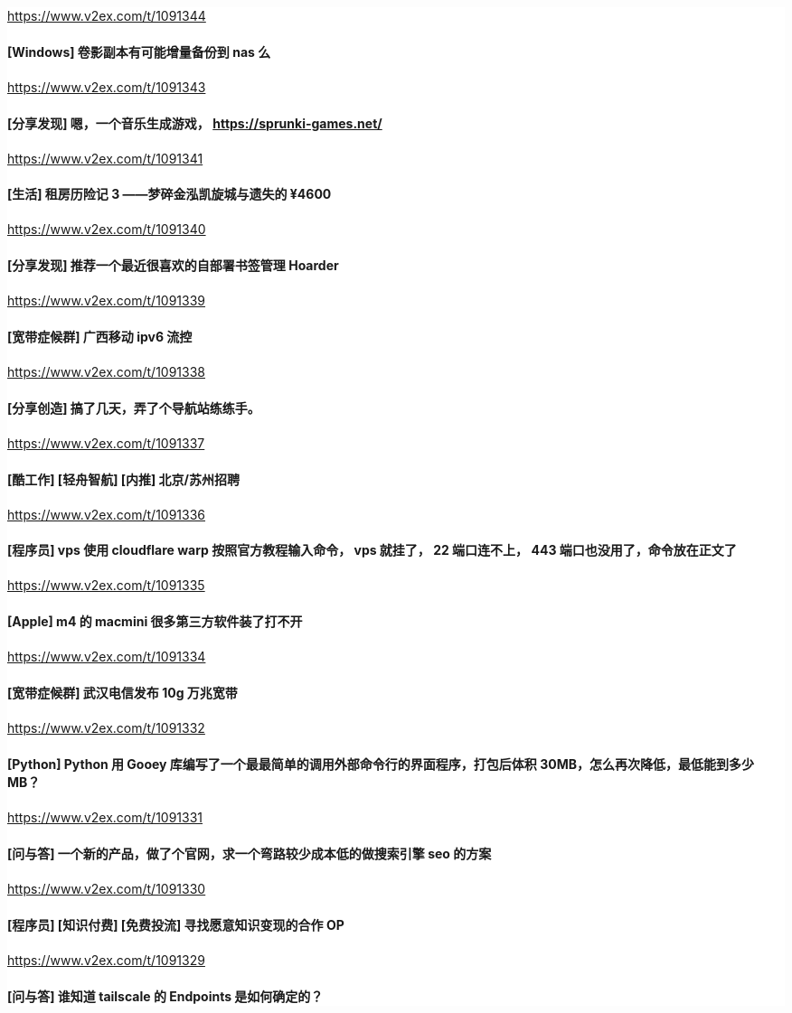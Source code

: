 <span style="color: blue!80!green"><https://www.v2ex.com/t/1091344></span>

#### \[Windows\] 卷影副本有可能增量备份到 nas 么

<span style="color: blue!80!green"><https://www.v2ex.com/t/1091343></span>

#### \[分享发现\] 嗯，一个音乐生成游戏， https://sprunki-games.net/

<span style="color: blue!80!green"><https://www.v2ex.com/t/1091341></span>

#### \[生活\] 租房历险记 3 ——梦碎金泓凯旋城与遗失的 ¥4600

<span style="color: blue!80!green"><https://www.v2ex.com/t/1091340></span>

#### \[分享发现\] 推荐一个最近很喜欢的自部署书签管理 Hoarder

<span style="color: blue!80!green"><https://www.v2ex.com/t/1091339></span>

#### \[宽带症候群\] 广西移动 ipv6 流控

<span style="color: blue!80!green"><https://www.v2ex.com/t/1091338></span>

#### \[分享创造\] 搞了几天，弄了个导航站练练手。

<span style="color: blue!80!green"><https://www.v2ex.com/t/1091337></span>

#### \[酷工作\] \[轻舟智航\] \[内推\] 北京/苏州招聘

<span style="color: blue!80!green"><https://www.v2ex.com/t/1091336></span>

#### \[程序员\] vps 使用 cloudflare warp 按照官方教程输入命令， vps 就挂了， 22 端口连不上， 443 端口也没用了，命令放在正文了

<span style="color: blue!80!green"><https://www.v2ex.com/t/1091335></span>

#### \[Apple\] m4 的 macmini 很多第三方软件装了打不开

<span style="color: blue!80!green"><https://www.v2ex.com/t/1091334></span>

#### \[宽带症候群\] 武汉电信发布 10g 万兆宽带

<span style="color: blue!80!green"><https://www.v2ex.com/t/1091332></span>

#### \[Python\] Python 用 Gooey 库编写了一个最最简单的调用外部命令行的界面程序，打包后体积 30MB，怎么再次降低，最低能到多少 MB？

<span style="color: blue!80!green"><https://www.v2ex.com/t/1091331></span>

#### \[问与答\] 一个新的产品，做了个官网，求一个弯路较少成本低的做搜索引擎 seo 的方案

<span style="color: blue!80!green"><https://www.v2ex.com/t/1091330></span>

#### \[程序员\] \[知识付费\] \[免费投流\] 寻找愿意知识变现的合作 OP

<span style="color: blue!80!green"><https://www.v2ex.com/t/1091329></span>

#### \[问与答\] 谁知道 tailscale 的 Endpoints 是如何确定的？
